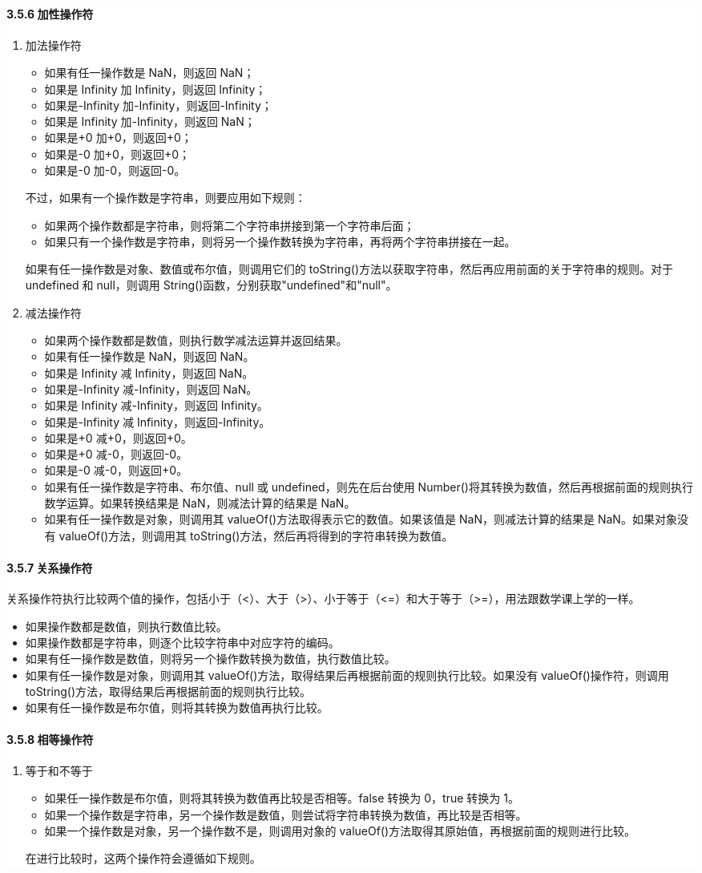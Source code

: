 #### 3.5.6 加性操作符

1. 加法操作符

   - 如果有任一操作数是 NaN，则返回 NaN；
   - 如果是 Infinity 加 Infinity，则返回 Infinity；
   - 如果是-Infinity 加-Infinity，则返回-Infinity；
   - 如果是 Infinity 加-Infinity，则返回 NaN；
   - 如果是+0 加+0，则返回+0；
   - 如果是-0 加+0，则返回+0；
   - 如果是-0 加-0，则返回-0。

   不过，如果有一个操作数是字符串，则要应用如下规则：

   - 如果两个操作数都是字符串，则将第二个字符串拼接到第一个字符串后面；
   - 如果只有一个操作数是字符串，则将另一个操作数转换为字符串，再将两个字符串拼接在一起。

   如果有任一操作数是对象、数值或布尔值，则调用它们的 toString()方法以获取字符串，然后再应用前面的关于字符串的规则。对于 undefined 和 null，则调用 String()函数，分别获取"undefined"和"null"。

2. 减法操作符

   - 如果两个操作数都是数值，则执行数学减法运算并返回结果。
   - 如果有任一操作数是 NaN，则返回 NaN。
   - 如果是 Infinity 减 Infinity，则返回 NaN。
   - 如果是-Infinity 减-Infinity，则返回 NaN。
   - 如果是 Infinity 减-Infinity，则返回 Infinity。
   - 如果是-Infinity 减 Infinity，则返回-Infinity。
   - 如果是+0 减+0，则返回+0。
   - 如果是+0 减-0，则返回-0。
   - 如果是-0 减-0，则返回+0。
   - 如果有任一操作数是字符串、布尔值、null 或 undefined，则先在后台使用 Number()将其转换为数值，然后再根据前面的规则执行数学运算。如果转换结果是 NaN，则减法计算的结果是 NaN。
   - 如果有任一操作数是对象，则调用其 valueOf()方法取得表示它的数值。如果该值是 NaN，则减法计算的结果是 NaN。如果对象没有 valueOf()方法，则调用其 toString()方法，然后再将得到的字符串转换为数值。

#### 3.5.7 关系操作符

关系操作符执行比较两个值的操作，包括小于（<）、大于（>）、小于等于（<=）和大于等于（>=），用法跟数学课上学的一样。

- 如果操作数都是数值，则执行数值比较。
- 如果操作数都是字符串，则逐个比较字符串中对应字符的编码。
- 如果有任一操作数是数值，则将另一个操作数转换为数值，执行数值比较。
- 如果有任一操作数是对象，则调用其 valueOf()方法，取得结果后再根据前面的规则执行比较。如果没有 valueOf()操作符，则调用 toString()方法，取得结果后再根据前面的规则执行比较。
- 如果有任一操作数是布尔值，则将其转换为数值再执行比较。

#### 3.5.8 相等操作符

1. 等于和不等于

   - 如果任一操作数是布尔值，则将其转换为数值再比较是否相等。false 转换为 0，true 转换为 1。
   - 如果一个操作数是字符串，另一个操作数是数值，则尝试将字符串转换为数值，再比较是否相等。
   - 如果一个操作数是对象，另一个操作数不是，则调用对象的 valueOf()方法取得其原始值，再根据前面的规则进行比较。

   在进行比较时，这两个操作符会遵循如下规则。
